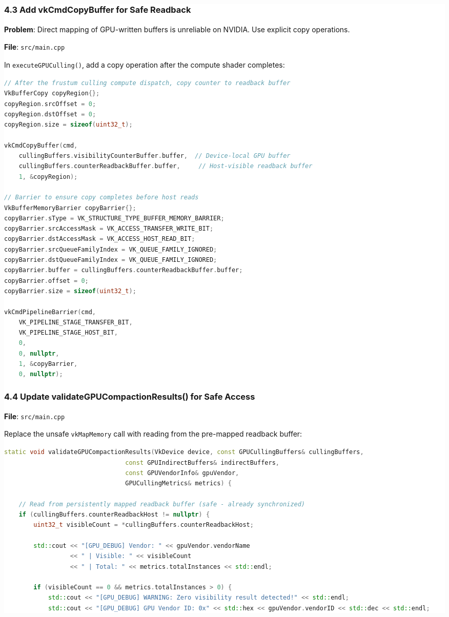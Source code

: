 ### 4.3 Add vkCmdCopyBuffer for Safe Readback

**Problem**: Direct mapping of GPU-written buffers is unreliable on NVIDIA. Use explicit copy operations.

**File**: `src/main.cpp`

In `executeGPUCulling()`, add a copy operation after the compute shader completes:

```cpp
// After the frustum culling compute dispatch, copy counter to readback buffer
VkBufferCopy copyRegion{};
copyRegion.srcOffset = 0;
copyRegion.dstOffset = 0;
copyRegion.size = sizeof(uint32_t);

vkCmdCopyBuffer(cmd, 
    cullingBuffers.visibilityCounterBuffer.buffer,  // Device-local GPU buffer
    cullingBuffers.counterReadbackBuffer.buffer,     // Host-visible readback buffer
    1, &copyRegion);

// Barrier to ensure copy completes before host reads
VkBufferMemoryBarrier copyBarrier{};
copyBarrier.sType = VK_STRUCTURE_TYPE_BUFFER_MEMORY_BARRIER;
copyBarrier.srcAccessMask = VK_ACCESS_TRANSFER_WRITE_BIT;
copyBarrier.dstAccessMask = VK_ACCESS_HOST_READ_BIT;
copyBarrier.srcQueueFamilyIndex = VK_QUEUE_FAMILY_IGNORED;
copyBarrier.dstQueueFamilyIndex = VK_QUEUE_FAMILY_IGNORED;
copyBarrier.buffer = cullingBuffers.counterReadbackBuffer.buffer;
copyBarrier.offset = 0;
copyBarrier.size = sizeof(uint32_t);

vkCmdPipelineBarrier(cmd,
    VK_PIPELINE_STAGE_TRANSFER_BIT,
    VK_PIPELINE_STAGE_HOST_BIT,
    0,
    0, nullptr,
    1, &copyBarrier,
    0, nullptr);
```

### 4.4 Update validateGPUCompactionResults() for Safe Access

**File**: `src/main.cpp`

Replace the unsafe `vkMapMemory` call with reading from the pre-mapped readback buffer:

```cpp
static void validateGPUCompactionResults(VkDevice device, const GPUCullingBuffers& cullingBuffers, 
                                 const GPUIndirectBuffers& indirectBuffers, 
                                 const GPUVendorInfo& gpuVendor,
                                 GPUCullingMetrics& metrics) {
    
    // Read from persistently mapped readback buffer (safe - already synchronized)
    if (cullingBuffers.counterReadbackHost != nullptr) {
        uint32_t visibleCount = *cullingBuffers.counterReadbackHost;
        
        std::cout << "[GPU_DEBUG] Vendor: " << gpuVendor.vendorName 
                  << " | Visible: " << visibleCount 
                  << " | Total: " << metrics.totalInstances << std::endl;
        
        if (visibleCount == 0 && metrics.totalInstances > 0) {
            std::cout << "[GPU_DEBUG] WARNING: Zero visibility result detected!" << std::endl;
            std::cout << "[GPU_DEBUG] GPU Vendor ID: 0x" << std::hex << gpuVendor.vendorID << std::dec << std::endl;
```